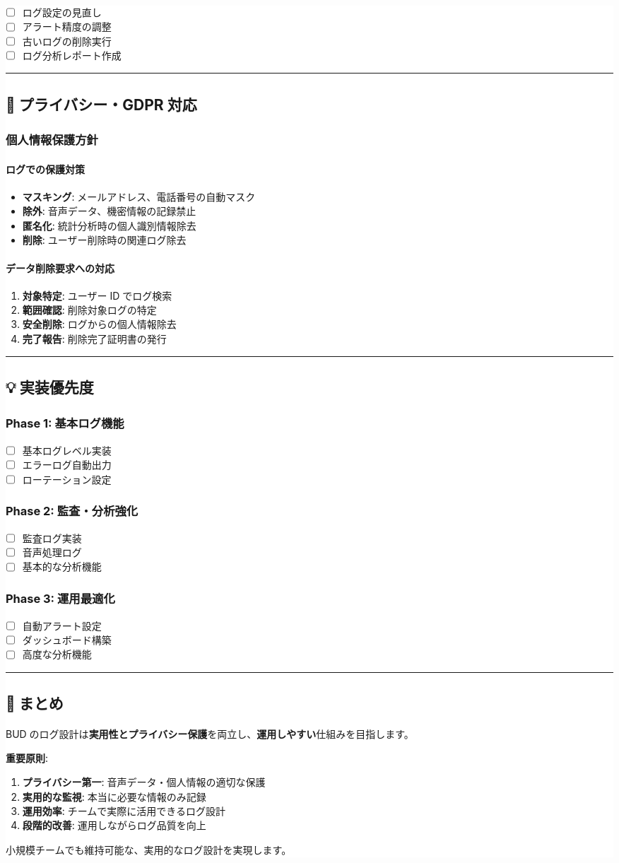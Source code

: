 - [ ] ログ設定の見直し
- [ ] アラート精度の調整
- [ ] 古いログの削除実行
- [ ] ログ分析レポート作成

---

## 🔐 プライバシー・GDPR 対応

### 個人情報保護方針

#### ログでの保護対策

- **マスキング**: メールアドレス、電話番号の自動マスク
- **除外**: 音声データ、機密情報の記録禁止
- **匿名化**: 統計分析時の個人識別情報除去
- **削除**: ユーザー削除時の関連ログ除去

#### データ削除要求への対応

1. **対象特定**: ユーザー ID でログ検索
2. **範囲確認**: 削除対象ログの特定
3. **安全削除**: ログからの個人情報除去
4. **完了報告**: 削除完了証明書の発行

---

## 💡 実装優先度

### Phase 1: 基本ログ機能

- [ ] 基本ログレベル実装
- [ ] エラーログ自動出力
- [ ] ローテーション設定

### Phase 2: 監査・分析強化

- [ ] 監査ログ実装
- [ ] 音声処理ログ
- [ ] 基本的な分析機能

### Phase 3: 運用最適化

- [ ] 自動アラート設定
- [ ] ダッシュボード構築
- [ ] 高度な分析機能

---

## 📝 まとめ

BUD のログ設計は**実用性とプライバシー保護**を両立し、**運用しやすい**仕組みを目指します。

**重要原則**:

1. **プライバシー第一**: 音声データ・個人情報の適切な保護
2. **実用的な監視**: 本当に必要な情報のみ記録
3. **運用効率**: チームで実際に活用できるログ設計
4. **段階的改善**: 運用しながらログ品質を向上

小規模チームでも維持可能な、実用的なログ設計を実現します。
